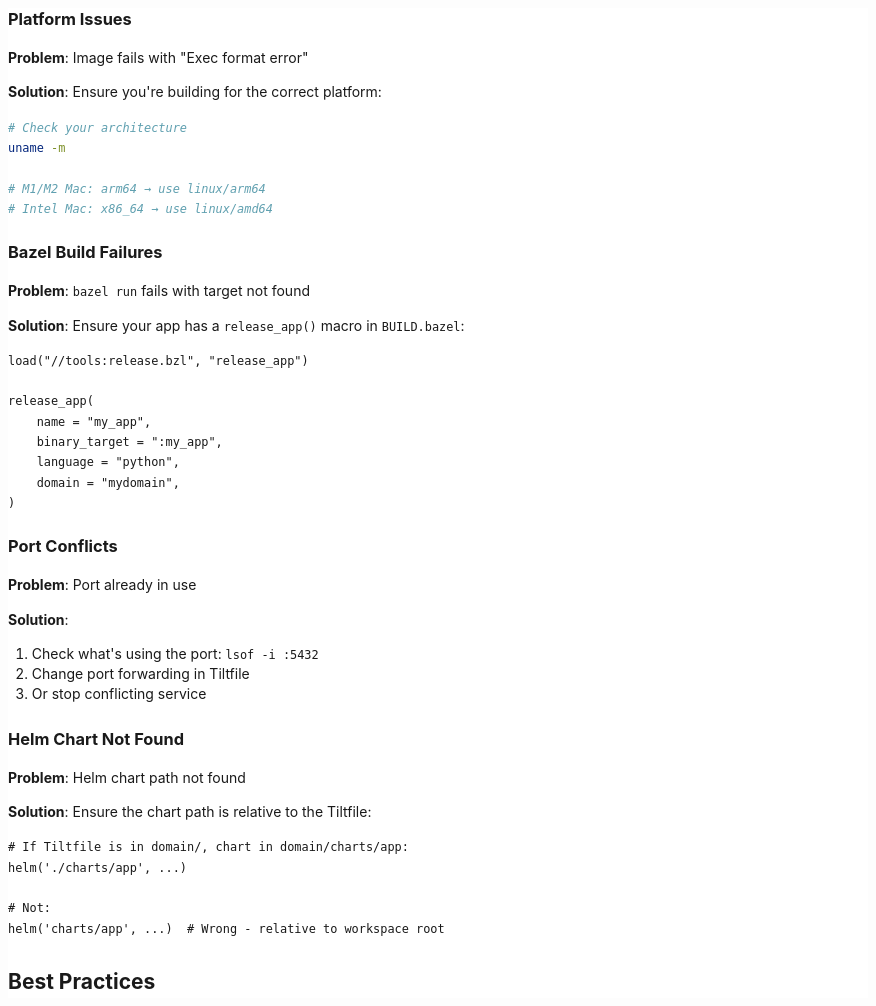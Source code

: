 ### Platform Issues

**Problem**: Image fails with "Exec format error"

**Solution**: Ensure you're building for the correct platform:

```bash
# Check your architecture
uname -m

# M1/M2 Mac: arm64 → use linux/arm64
# Intel Mac: x86_64 → use linux/amd64
```

### Bazel Build Failures

**Problem**: `bazel run` fails with target not found

**Solution**: Ensure your app has a `release_app()` macro in `BUILD.bazel`:

```starlark
load("//tools:release.bzl", "release_app")

release_app(
    name = "my_app",
    binary_target = ":my_app",
    language = "python",
    domain = "mydomain",
)
```

### Port Conflicts

**Problem**: Port already in use

**Solution**: 
1. Check what's using the port: `lsof -i :5432`
2. Change port forwarding in Tiltfile
3. Or stop conflicting service

### Helm Chart Not Found

**Problem**: Helm chart path not found

**Solution**: Ensure the chart path is relative to the Tiltfile:

```starlark
# If Tiltfile is in domain/, chart in domain/charts/app:
helm('./charts/app', ...)

# Not:
helm('charts/app', ...)  # Wrong - relative to workspace root
```

## Best Practices
